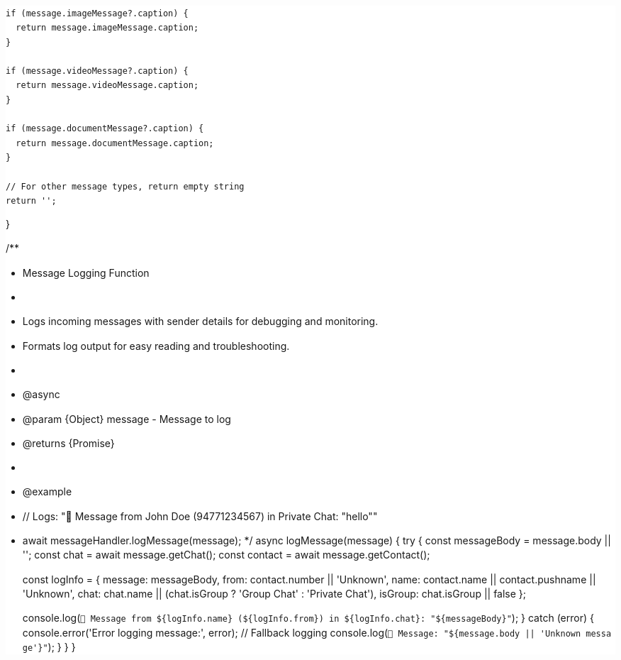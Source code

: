     if (message.imageMessage?.caption) {
      return message.imageMessage.caption;
    }
    
    if (message.videoMessage?.caption) {
      return message.videoMessage.caption;
    }
    
    if (message.documentMessage?.caption) {
      return message.documentMessage.caption;
    }

    // For other message types, return empty string
    return '';
  }

  /**
   * Message Logging Function
   * 
   * Logs incoming messages with sender details for debugging and monitoring.
   * Formats log output for easy reading and troubleshooting.
   * 
   * @async
   * @param {Object} message - Message to log
   * @returns {Promise<void>}
   * 
   * @example
   * // Logs: "📨 Message from John Doe (94771234567) in Private Chat: "hello""
   * await messageHandler.logMessage(message);
   */
  async logMessage(message) {
    try {
      const messageBody = message.body || '';
      const chat = await message.getChat();
      const contact = await message.getContact();
      
      const logInfo = {
        message: messageBody,
        from: contact.number || 'Unknown',
        name: contact.name || contact.pushname || 'Unknown',
        chat: chat.name || (chat.isGroup ? 'Group Chat' : 'Private Chat'),
        isGroup: chat.isGroup || false
      };
      
      console.log(`📨 Message from ${logInfo.name} (${logInfo.from}) in ${logInfo.chat}: "${messageBody}"`);
    } catch (error) {
      console.error('Error logging message:', error);
      // Fallback logging
      console.log(`📨 Message: "${message.body || 'Unknown message'}"`);
    }
  }
}
